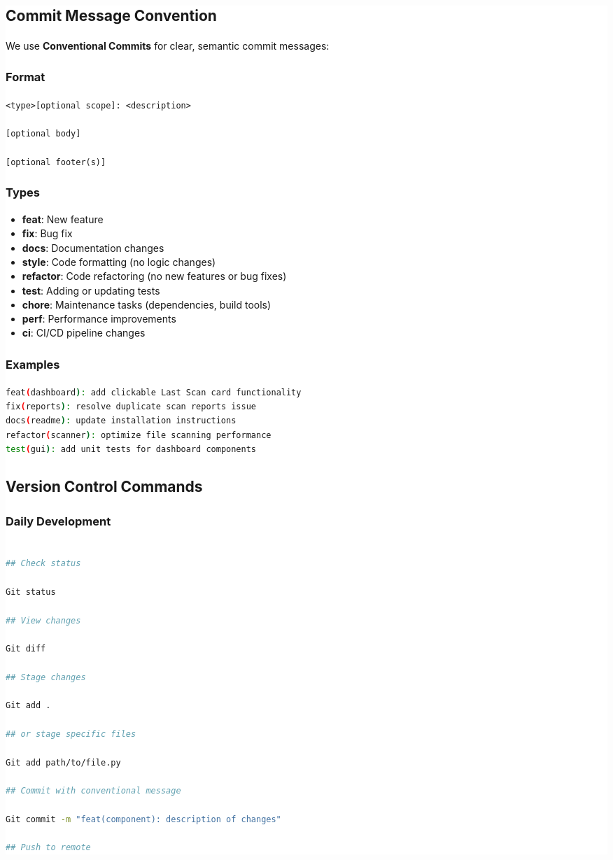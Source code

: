 ## Commit Message Convention

We use **Conventional Commits** for clear, semantic commit messages:

### Format

```text
<type>[optional scope]: <description>

[optional body]

[optional footer(s)]
```

### Types

- **feat**: New feature
- **fix**: Bug fix
- **docs**: Documentation changes
- **style**: Code formatting (no logic changes)
- **refactor**: Code refactoring (no new features or bug fixes)
- **test**: Adding or updating tests
- **chore**: Maintenance tasks (dependencies, build tools)
- **perf**: Performance improvements
- **ci**: CI/CD pipeline changes

### Examples

```bash
feat(dashboard): add clickable Last Scan card functionality
fix(reports): resolve duplicate scan reports issue
docs(readme): update installation instructions
refactor(scanner): optimize file scanning performance
test(gui): add unit tests for dashboard components
```

## Version Control Commands

### Daily Development

```bash

## Check status

Git status

## View changes

Git diff

## Stage changes

Git add .

## or stage specific files

Git add path/to/file.py

## Commit with conventional message

Git commit -m "feat(component): description of changes"

## Push to remote

```